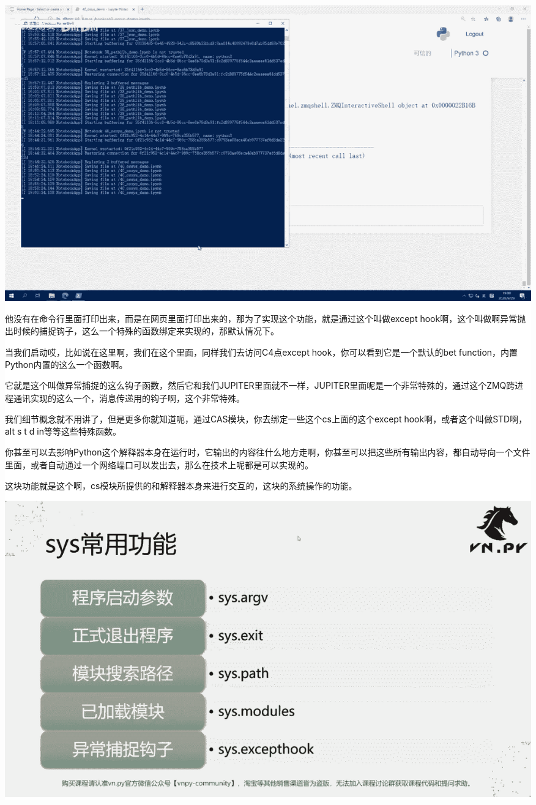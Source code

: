 ![](img/313821386fff3fac46f510b53a7be8b5_15.png)

他没有在命令行里面打印出来，而是在网页里面打印出来的，那为了实现这个功能，就是通过这个叫做except hook啊，这个叫做啊异常抛出时候的捕捉钩子，这么一个特殊的函数绑定来实现的，那默认情况下。

当我们启动哎，比如说在这里啊，我们在这个里面，同样我们去访问C4点except hook，你可以看到它是一个默认的bet function，内置Python内置的这么一个函数啊。

它就是这个叫做异常捕捉的这么钩子函数，然后它和我们JUPITER里面就不一样，JUPITER里面呢是一个非常特殊的，通过这个ZMQ跨进程通讯实现的这么一个，消息传递用的钩子啊，这个非常特殊。

我们细节概念就不用讲了，但是更多你就知道呃，通过CAS模块，你去绑定一些这个cs上面的这个except hook啊，或者这个叫做STD啊，alt s t d in等等这些特殊函数。

你甚至可以去影响Python这个解释器本身在运行时，它输出的内容往什么地方走啊，你甚至可以把这些所有输出内容，都自动导向一个文件里面，或者自动通过一个网络端口可以发出去，那么在技术上呢都是可以实现的。

这块功能就是这个啊，cs模块所提供的和解释器本身来进行交互的，这块的系统操作的功能。

![](img/313821386fff3fac46f510b53a7be8b5_17.png)
